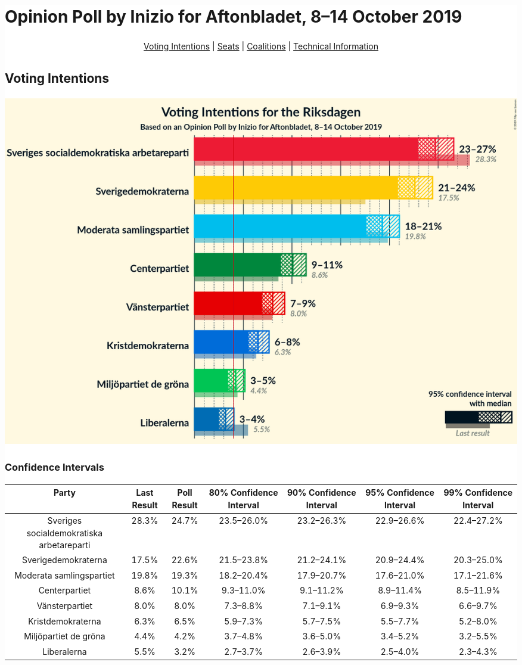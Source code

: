 # Opinion Poll by Inizio for Aftonbladet, 8–14 October 2019

<p align="center"><a href="#voting-intentions">Voting Intentions</a> | <a href="#seats">Seats</a> | <a href="#coalitions">Coalitions</a> | <a href="#technical-information">Technical Information</a></p>

## Voting Intentions

![Graph with voting intentions not yet produced](2019-10-14-Inizio.png "Voting Intentions")

### Confidence Intervals

| Party | Last Result | Poll Result | 80% Confidence Interval | 90% Confidence Interval | 95% Confidence Interval | 99% Confidence Interval |
|:-----:|:-----------:|:-----------:|:-----------------------:|:-----------------------:|:-----------------------:|:-----------------------:|
| Sveriges socialdemokratiska arbetareparti | 28.3% | 24.7% | 23.5–26.0% |23.2–26.3% |22.9–26.6% |22.4–27.2% |
| Sverigedemokraterna | 17.5% | 22.6% | 21.5–23.8% |21.2–24.1% |20.9–24.4% |20.3–25.0% |
| Moderata samlingspartiet | 19.8% | 19.3% | 18.2–20.4% |17.9–20.7% |17.6–21.0% |17.1–21.6% |
| Centerpartiet | 8.6% | 10.1% | 9.3–11.0% |9.1–11.2% |8.9–11.4% |8.5–11.9% |
| Vänsterpartiet | 8.0% | 8.0% | 7.3–8.8% |7.1–9.1% |6.9–9.3% |6.6–9.7% |
| Kristdemokraterna | 6.3% | 6.5% | 5.9–7.3% |5.7–7.5% |5.5–7.7% |5.2–8.0% |
| Miljöpartiet de gröna | 4.4% | 4.2% | 3.7–4.8% |3.6–5.0% |3.4–5.2% |3.2–5.5% |
| Liberalerna | 5.5% | 3.2% | 2.7–3.7% |2.6–3.9% |2.5–4.0% |2.3–4.3% |
